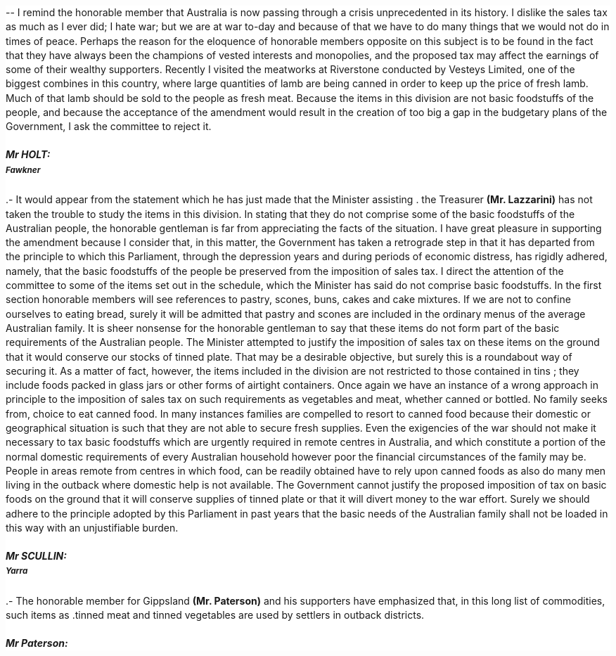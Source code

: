 -- I remind the honorable member that Australia is now passing through a crisis unprecedented in its history. I dislike the sales tax as much as I ever did; I hate war; but we are at war to-day and because of that we have to do many things that we would not do in times of peace. Perhaps the reason for the eloquence of honorable members opposite on this subject is to be found in the fact that they have always been the champions of vested interests and monopolies, and the proposed tax may affect the earnings of some of their wealthy supporters. Recently I visited the meatworks at Riverstone conducted by Vesteys Limited, one of the biggest combines in this country, where large quantities of lamb are being canned in order to keep up the price of fresh lamb. Much of that lamb should be sold to the people as fresh meat. Because the items in this division are not basic foodstuffs of the people, and because the acceptance of the amendment would result in the creation of too big a gap in the budgetary plans of the Government, I ask the committee to reject it. 

##### Mr HOLT:<br><small class="text-muted">Fawkner</small>

.- It would appear from the statement which he has just made that the Minister assisting . the Treasurer  **(Mr. Lazzarini)**  has not taken the trouble to study the items in this division. In stating that they do not comprise some of the basic foodstuffs of the Australian people, the honorable gentleman is far from appreciating the facts of the situation. I have great pleasure in supporting the amendment because I consider that, in this matter, the Government has taken a retrograde step in that it has departed from the principle to which this Parliament, through the depression years and during periods of economic distress, has rigidly adhered, namely, that the basic foodstuffs of the people be preserved from the imposition of sales tax. I direct the attention of the committee to some of the items set out in the schedule, which the Minister has said do not comprise basic foodstuffs. In the first section honorable members will see references to pastry, scones, buns, cakes and cake mixtures. If we are not to confine ourselves to eating bread, surely it will be admitted that pastry and scones are included in the ordinary menus of the average Australian family. It is sheer nonsense for the honorable gentleman to say that these items do not form part of the basic requirements of the Australian people. The Minister attempted to justify the imposition of sales tax on these items on the ground that it would conserve our stocks of tinned plate. That may be a desirable objective, but surely this is a roundabout way of securing it. As a matter of fact, however, the items included in the division are not restricted to those contained in tins ; they include foods packed in glass jars or other forms of airtight containers. Once again we have an instance of a wrong approach in principle to the imposition of sales tax on such requirements as vegetables and meat, whether canned or bottled. No family seeks from, choice to eat canned food. In many instances families are compelled to resort to canned food because their domestic or geographical situation is such that they are not able to secure fresh supplies. Even the exigencies of the war should not make it necessary to tax basic foodstuffs which are urgently required in remote centres in Australia, and which constitute a portion of the normal domestic requirements of every Australian household however poor the financial circumstances of the family may be. People in areas remote from centres in which food, can be readily obtained have to rely upon canned foods as also do many men living in the outback where domestic help is not available. The Government cannot justify the proposed imposition of tax on basic foods on the ground that it will conserve supplies of tinned plate or that it will divert money to the war effort. Surely we should adhere to the principle adopted by this Parliament in past years that the basic needs of the Australian family shall not be loaded in this way with an unjustifiable burden. 

##### Mr SCULLIN:<br><small class="text-muted">Yarra</small>

.- The honorable member for Gippsland  **(Mr. Paterson)**  and his supporters have emphasized that, in this long list of commodities, such items as .tinned meat and tinned vegetables are used by settlers in outback districts. 

##### Mr Paterson:
